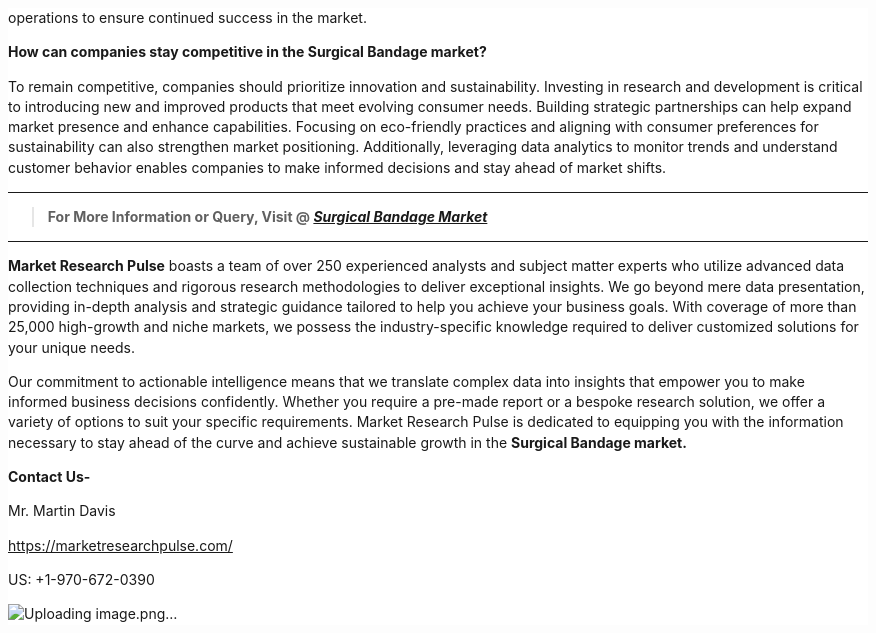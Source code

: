 operations to ensure continued success in the market.</p><p><strong>How can companies stay competitive in the Surgical Bandage market?</strong></p><p>To remain competitive, companies should prioritize innovation and sustainability. Investing in research and development is critical to introducing new and improved products that meet evolving consumer needs. Building strategic partnerships can help expand market presence and enhance capabilities. Focusing on eco-friendly practices and aligning with consumer preferences for sustainability can also strengthen market positioning. Additionally, leveraging data analytics to monitor trends and understand customer behavior enables companies to make informed decisions and stay ahead of market shifts.</p><hr /><blockquote><p><strong>For More Information or Query, Visit @&nbsp;<em><a href="https://marketresearchpulse.com/report/81074/surgical-bandage-market?utm_source=Linkedin&utm_medium=021">Surgical Bandage Market</a></em></strong></p></blockquote><hr /><p><strong>Market Research Pulse</strong> boasts a team of over 250 experienced analysts and subject matter experts who utilize advanced data collection techniques and rigorous research methodologies to deliver exceptional insights. We go beyond mere data presentation, providing in-depth analysis and strategic guidance tailored to help you achieve your business goals. With coverage of more than 25,000 high-growth and niche markets, we possess the industry-specific knowledge required to deliver customized solutions for your unique needs.</p><p>Our commitment to actionable intelligence means that we translate complex data into insights that empower you to make informed business decisions confidently. Whether you require a pre-made report or a bespoke research solution, we offer a variety of options to suit your specific requirements. Market Research Pulse is dedicated to equipping you with the information necessary to stay ahead of the curve and achieve sustainable growth in the <strong>Surgical Bandage market.</strong></p><p><strong>Contact Us-</strong></p><p>Mr. Martin Davis</p><p>https://marketresearchpulse.com/</p><p>US: +1-970-672-0390</p>
![Uploading image.png…]()
